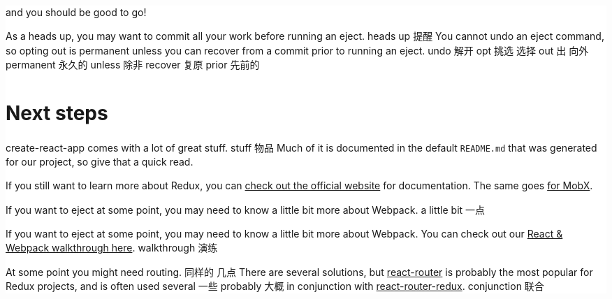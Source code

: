 and you should be good to go!

As a heads up, you may want to commit all your work before running an eject.
heads up 提醒 
You cannot undo an eject command, so opting out is permanent unless you can recover from a commit prior to running an eject.
undo 解开 opt 挑选 选择 out 出 向外 permanent 永久的  unless 除非 recover 复原 prior 先前的
# Next steps

create-react-app comes with a lot of great stuff.
stuff 物品
Much of it is documented in the default `README.md` that was generated for our project, so give that a quick read.

If you still want to learn more about Redux, you can [check out the official website](http://redux.js.org/) for documentation.
The same goes [for MobX](https://mobx.js.org/).

If you want to eject at some point, you may need to know a little bit more about Webpack.
a little bit 一点

If you want to eject at some point, you may need to know a little bit more about Webpack.
You can check out our [React & Webpack walkthrough here](https://www.typescriptlang.org/docs/handbook/react-&-webpack.html).
walkthrough 演练

At some point you might need routing.
同样的 几点
There are several solutions, but [react-router](https://github.com/ReactTraining/react-router) is probably the most popular for Redux projects, and is often used 
several 一些  probably 大概
in conjunction with [react-router-redux](https://github.com/reactjs/react-router-redux).
conjunction 联合
